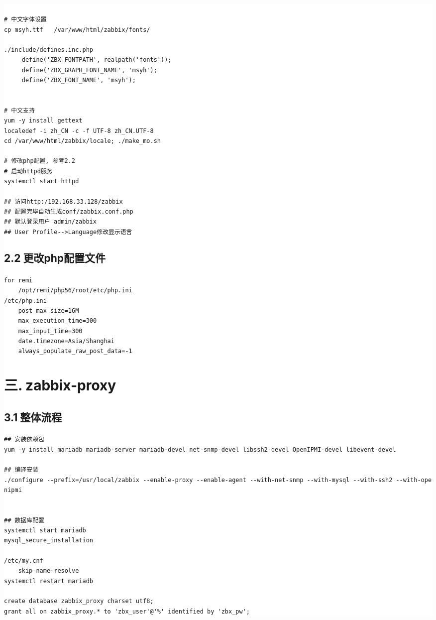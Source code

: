 ```

# 中文字体设置
cp msyh.ttf   /var/www/html/zabbix/fonts/

./include/defines.inc.php
	 define('ZBX_FONTPATH', realpath('fonts')); 
	 define('ZBX_GRAPH_FONT_NAME', 'msyh'); 
	 define('ZBX_FONT_NAME', 'msyh');


# 中文支持
yum -y install gettext 
localedef -i zh_CN -c -f UTF-8 zh_CN.UTF-8
cd /var/www/html/zabbix/locale; ./make_mo.sh 

# 修改php配置, 参考2.2
# 启动httpd服务
systemctl start httpd

## 访问http:/192.168.33.128/zabbix 
## 配置完毕自动生成conf/zabbix.conf.php
## 默认登录用户 admin/zabbix
## User Profile-->Language修改显示语言

```

## 2.2 更改php配置文件

```
for remi
	/opt/remi/php56/root/etc/php.ini
/etc/php.ini
    post_max_size=16M
    max_execution_time=300
    max_input_time=300
    date.timezone=Asia/Shanghai
    always_populate_raw_post_data=-1
```


# 三. zabbix-proxy
## 3.1 整体流程
```
## 安装依赖包
yum -y install mariadb mariadb-server mariadb-devel net-snmp-devel libssh2-devel OpenIPMI-devel libevent-devel

## 编译安装
./configure --prefix=/usr/local/zabbix --enable-proxy --enable-agent --with-net-snmp --with-mysql --with-ssh2 --with-openipmi


## 数据库配置
systemctl start mariadb
mysql_secure_installation

/etc/my.cnf
    skip-name-resolve
systemctl restart mariadb

create database zabbix_proxy charset utf8;
grant all on zabbix_proxy.* to 'zbx_user'@'%' identified by 'zbx_pw';
```